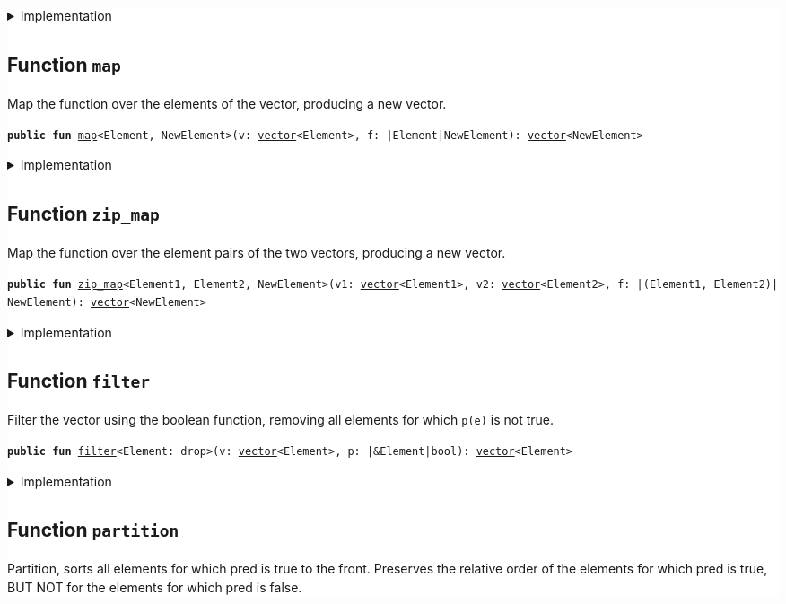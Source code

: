 

<details><summary>Implementation</summary></details>

<a name="0x1_vector_map"></a>

## Function `map`

Map the function over the elements of the vector, producing a new vector.


<pre><code><b>public</b> <b>fun</b> <a href="vector.md#0x1_vector_map">map</a>&lt;Element, NewElement&gt;(v: <a href="vector.md#0x1_vector">vector</a>&lt;Element&gt;, f: |Element|NewElement): <a href="vector.md#0x1_vector">vector</a>&lt;NewElement&gt;
</code></pre>



<details><summary>Implementation</summary></details>

<a name="0x1_vector_zip_map"></a>

## Function `zip_map`

Map the function over the element pairs of the two vectors, producing a new vector.


<pre><code><b>public</b> <b>fun</b> <a href="vector.md#0x1_vector_zip_map">zip_map</a>&lt;Element1, Element2, NewElement&gt;(v1: <a href="vector.md#0x1_vector">vector</a>&lt;Element1&gt;, v2: <a href="vector.md#0x1_vector">vector</a>&lt;Element2&gt;, f: |(Element1, Element2)|NewElement): <a href="vector.md#0x1_vector">vector</a>&lt;NewElement&gt;
</code></pre>



<details><summary>Implementation</summary></details>

<a name="0x1_vector_filter"></a>

## Function `filter`

Filter the vector using the boolean function, removing all elements for which <code>p(e)</code> is not true.


<pre><code><b>public</b> <b>fun</b> <a href="vector.md#0x1_vector_filter">filter</a>&lt;Element: drop&gt;(v: <a href="vector.md#0x1_vector">vector</a>&lt;Element&gt;, p: |&Element|bool): <a href="vector.md#0x1_vector">vector</a>&lt;Element&gt;
</code></pre>



<details><summary>Implementation</summary></details>

<a name="0x1_vector_partition"></a>

## Function `partition`

Partition, sorts all elements for which pred is true to the front.
Preserves the relative order of the elements for which pred is true,
BUT NOT for the elements for which pred is false.
